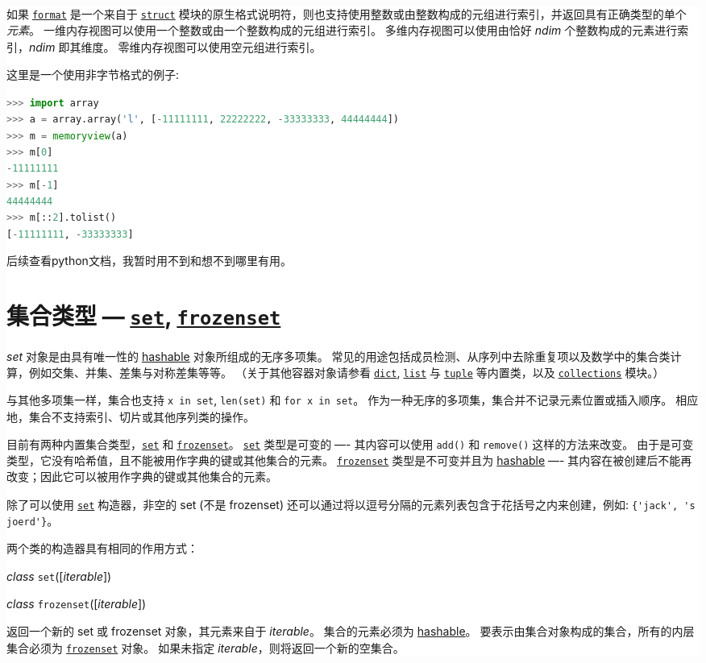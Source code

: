 如果 [`format`](https://www.bookstack.cn/read/python-3.10.0-zh/7adaf5f79c9e977a.md#memoryview.format) 是一个来自于 [`struct`](https://www.bookstack.cn/read/python-3.10.0-zh/018c5cf24c5b588d.md#module-struct) 模块的原生格式说明符，则也支持使用整数或由整数构成的元组进行索引，并返回具有正确类型的单个 *元素*。 一维内存视图可以使用一个整数或由一个整数构成的元组进行索引。 多维内存视图可以使用由恰好 *ndim* 个整数构成的元素进行索引，*ndim* 即其维度。 零维内存视图可以使用空元组进行索引。

这里是一个使用非字节格式的例子:

~~~python
>>> import array
>>> a = array.array('l', [-11111111, 22222222, -33333333, 44444444])
>>> m = memoryview(a)
>>> m[0]
-11111111
>>> m[-1]
44444444
>>> m[::2].tolist()
[-11111111, -33333333]
~~~

后续查看python文档，我暂时用不到和想不到哪里有用。



# 集合类型 — [`set`](https://www.bookstack.cn/read/python-3.10.0-zh/7adaf5f79c9e977a.md#set), [`frozenset`](https://www.bookstack.cn/read/python-3.10.0-zh/7adaf5f79c9e977a.md#frozenset)

*set* 对象是由具有唯一性的 [hashable](https://www.bookstack.cn/read/python-3.10.0-zh/bd6b000ceb39b61e.md#term-hashable) 对象所组成的无序多项集。 常见的用途包括成员检测、从序列中去除重复项以及数学中的集合类计算，例如交集、并集、差集与对称差集等等。 （关于其他容器对象请参看 [`dict`](https://www.bookstack.cn/read/python-3.10.0-zh/7adaf5f79c9e977a.md#dict), [`list`](https://www.bookstack.cn/read/python-3.10.0-zh/7adaf5f79c9e977a.md#list) 与 [`tuple`](https://www.bookstack.cn/read/python-3.10.0-zh/7adaf5f79c9e977a.md#tuple) 等内置类，以及 [`collections`](https://www.bookstack.cn/read/python-3.10.0-zh/a4dd9fbea64da53a.md#module-collections) 模块。）

与其他多项集一样，集合也支持 `x in set`, `len(set)` 和 `for x in set`。 作为一种无序的多项集，集合并不记录元素位置或插入顺序。 相应地，集合不支持索引、切片或其他序列类的操作。

目前有两种内置集合类型，[`set`](https://www.bookstack.cn/read/python-3.10.0-zh/7adaf5f79c9e977a.md#set) 和 [`frozenset`](https://www.bookstack.cn/read/python-3.10.0-zh/7adaf5f79c9e977a.md#frozenset)。 [`set`](https://www.bookstack.cn/read/python-3.10.0-zh/7adaf5f79c9e977a.md#set) 类型是可变的 —- 其内容可以使用 `add()` 和 `remove()` 这样的方法来改变。 由于是可变类型，它没有哈希值，且不能被用作字典的键或其他集合的元素。 [`frozenset`](https://www.bookstack.cn/read/python-3.10.0-zh/7adaf5f79c9e977a.md#frozenset) 类型是不可变并且为 [hashable](https://www.bookstack.cn/read/python-3.10.0-zh/bd6b000ceb39b61e.md#term-hashable) —- 其内容在被创建后不能再改变；因此它可以被用作字典的键或其他集合的元素。

除了可以使用 [`set`](https://www.bookstack.cn/read/python-3.10.0-zh/7adaf5f79c9e977a.md#set) 构造器，非空的 set (不是 frozenset) 还可以通过将以逗号分隔的元素列表包含于花括号之内来创建，例如: `{'jack', 'sjoerd'}`。

两个类的构造器具有相同的作用方式：

*class* `set`([*iterable*])

*class* `frozenset`([*iterable*])

返回一个新的 set 或 frozenset 对象，其元素来自于 *iterable*。 集合的元素必须为 [hashable](https://www.bookstack.cn/read/python-3.10.0-zh/bd6b000ceb39b61e.md#term-hashable)。 要表示由集合对象构成的集合，所有的内层集合必须为 [`frozenset`](https://www.bookstack.cn/read/python-3.10.0-zh/7adaf5f79c9e977a.md#frozenset) 对象。 如果未指定 *iterable*，则将返回一个新的空集合。
